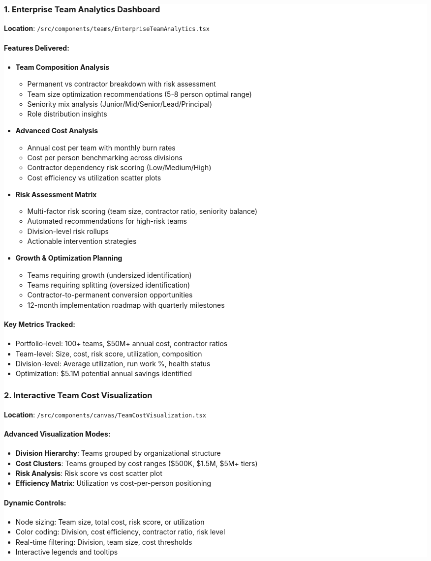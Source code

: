 ### 1. **Enterprise Team Analytics Dashboard**

**Location**: `/src/components/teams/EnterpriseTeamAnalytics.tsx`

#### Features Delivered:

- **Team Composition Analysis**
  - Permanent vs contractor breakdown with risk assessment
  - Team size optimization recommendations (5-8 person optimal range)
  - Seniority mix analysis (Junior/Mid/Senior/Lead/Principal)
  - Role distribution insights

- **Advanced Cost Analysis**
  - Annual cost per team with monthly burn rates
  - Cost per person benchmarking across divisions
  - Contractor dependency risk scoring (Low/Medium/High)
  - Cost efficiency vs utilization scatter plots

- **Risk Assessment Matrix**
  - Multi-factor risk scoring (team size, contractor ratio, seniority balance)
  - Automated recommendations for high-risk teams
  - Division-level risk rollups
  - Actionable intervention strategies

- **Growth & Optimization Planning**
  - Teams requiring growth (undersized identification)
  - Teams requiring splitting (oversized identification)
  - Contractor-to-permanent conversion opportunities
  - 12-month implementation roadmap with quarterly milestones

#### Key Metrics Tracked:

- Portfolio-level: 100+ teams, $50M+ annual cost, contractor ratios
- Team-level: Size, cost, risk score, utilization, composition
- Division-level: Average utilization, run work %, health status
- Optimization: $5.1M potential annual savings identified

### 2. **Interactive Team Cost Visualization**

**Location**: `/src/components/canvas/TeamCostVisualization.tsx`

#### Advanced Visualization Modes:

- **Division Hierarchy**: Teams grouped by organizational structure
- **Cost Clusters**: Teams grouped by cost ranges ($500K, $1.5M, $5M+ tiers)
- **Risk Analysis**: Risk score vs cost scatter plot
- **Efficiency Matrix**: Utilization vs cost-per-person positioning

#### Dynamic Controls:

- Node sizing: Team size, total cost, risk score, or utilization
- Color coding: Division, cost efficiency, contractor ratio, risk level
- Real-time filtering: Division, team size, cost thresholds
- Interactive legends and tooltips
